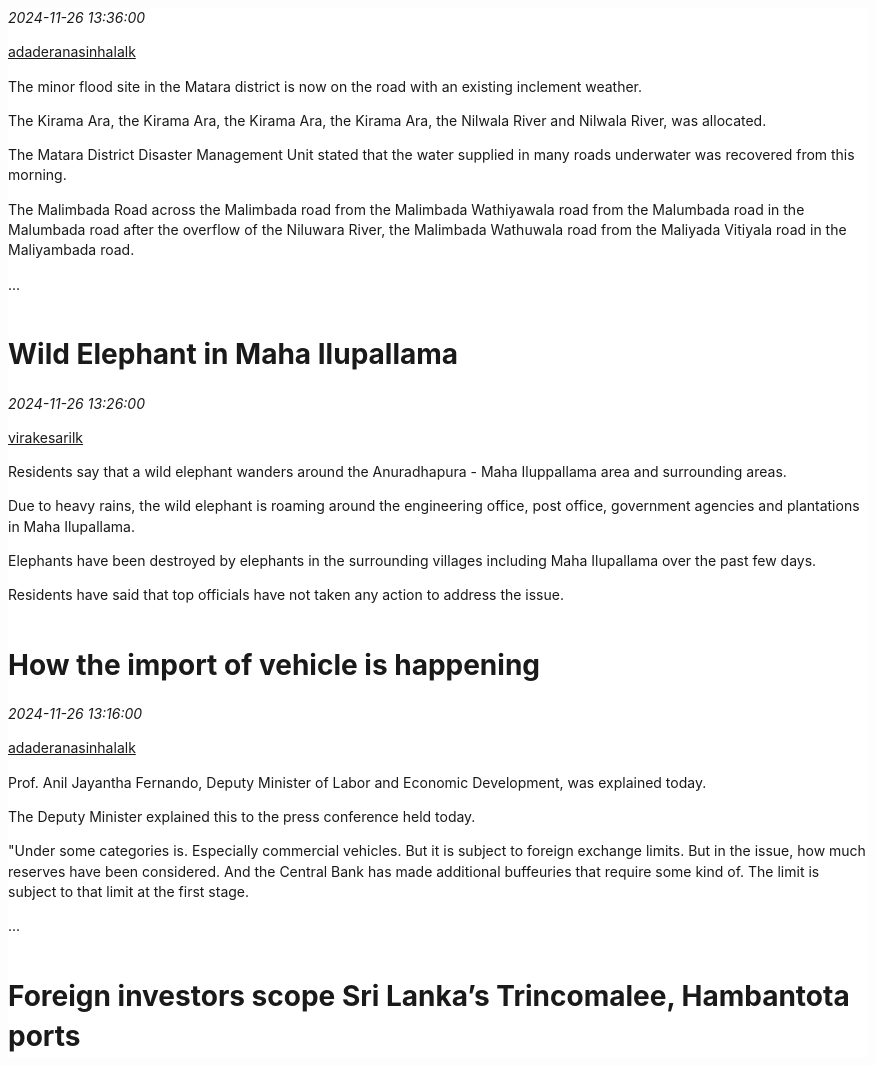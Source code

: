 *2024-11-26 13:36:00*

[adaderanasinhalalk](http://sinhala.adaderana.lk/news/203756)

The minor flood site in the Matara district is now on the road with an existing inclement weather.

The Kirama Ara, the Kirama Ara, the Kirama Ara, the Kirama Ara, the Nilwala River and Nilwala River, was allocated.

The Matara District Disaster Management Unit stated that the water supplied in many roads underwater was recovered from this morning.

The Malimbada Road across the Malimbada road from the Malimbada Wathiyawala road from the Malumbada road in the Malumbada road after the overflow of the Niluwara River, the Malimbada Wathuwala road from the Maliyada Vitiyala road in the Maliyambada road.

...



# Wild Elephant in Maha Ilupallama

*2024-11-26 13:26:00*

[virakesarilk](https://www.virakesari.lk/article/199702)

Residents say that a wild elephant wanders around the Anuradhapura - Maha Iluppallama area and surrounding areas.

Due to heavy rains, the wild elephant is roaming around the engineering office, post office, government agencies and plantations in Maha Ilupallama.

Elephants have been destroyed by elephants in the surrounding villages including Maha Ilupallama over the past few days.

Residents have said that top officials have not taken any action to address the issue.



# How the import of vehicle is happening

*2024-11-26 13:16:00*

[adaderanasinhalalk](http://sinhala.adaderana.lk/news/203755)

Prof. Anil Jayantha Fernando, Deputy Minister of Labor and Economic Development, was explained today.

The Deputy Minister explained this to the press conference held today.

"Under some categories is. Especially commercial vehicles. But it is subject to foreign exchange limits. But in the issue, how much reserves have been considered. And the Central Bank has made additional buffeuries that require some kind of. The limit is subject to that limit at the first stage.

...



# Foreign investors scope Sri Lanka’s Trincomalee, Hambantota ports
